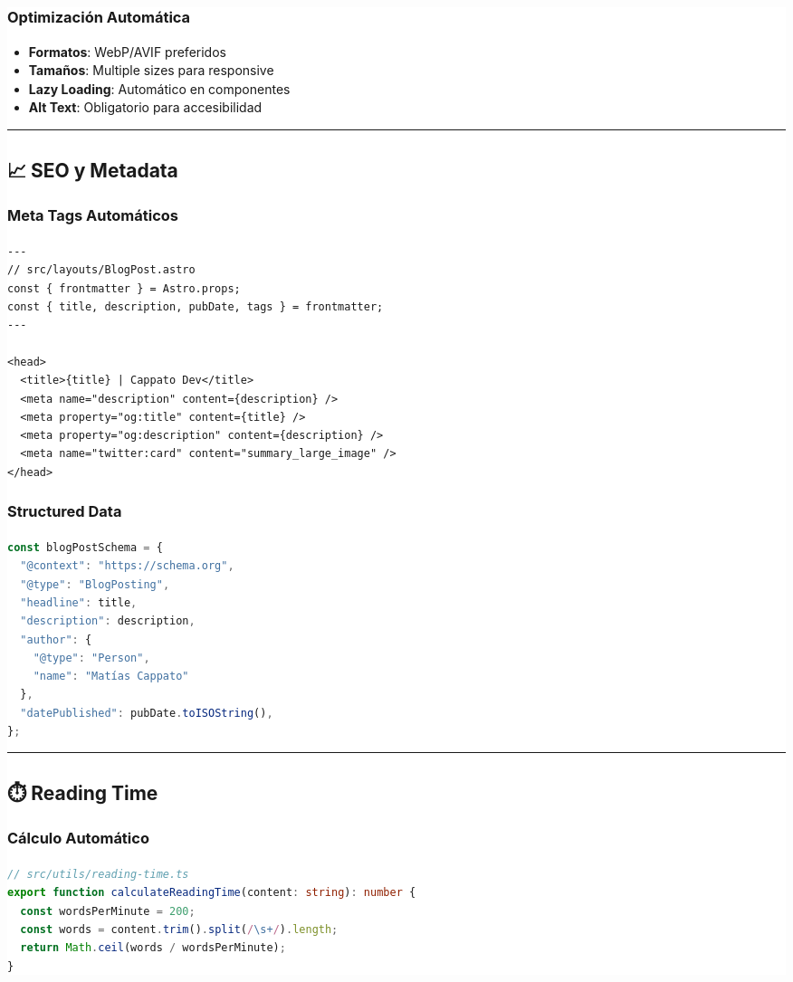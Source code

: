 ### **Optimización Automática**
- **Formatos**: WebP/AVIF preferidos
- **Tamaños**: Multiple sizes para responsive
- **Lazy Loading**: Automático en componentes
- **Alt Text**: Obligatorio para accesibilidad

---

## **📈 SEO y Metadata**

### **Meta Tags Automáticos**
```astro
---
// src/layouts/BlogPost.astro
const { frontmatter } = Astro.props;
const { title, description, pubDate, tags } = frontmatter;
---

<head>
  <title>{title} | Cappato Dev</title>
  <meta name="description" content={description} />
  <meta property="og:title" content={title} />
  <meta property="og:description" content={description} />
  <meta name="twitter:card" content="summary_large_image" />
</head>
```

### **Structured Data**
```typescript
const blogPostSchema = {
  "@context": "https://schema.org",
  "@type": "BlogPosting",
  "headline": title,
  "description": description,
  "author": {
    "@type": "Person",
    "name": "Matías Cappato"
  },
  "datePublished": pubDate.toISOString(),
};
```

---

## **⏱️ Reading Time**

### **Cálculo Automático**
```typescript
// src/utils/reading-time.ts
export function calculateReadingTime(content: string): number {
  const wordsPerMinute = 200;
  const words = content.trim().split(/\s+/).length;
  return Math.ceil(words / wordsPerMinute);
}
```
